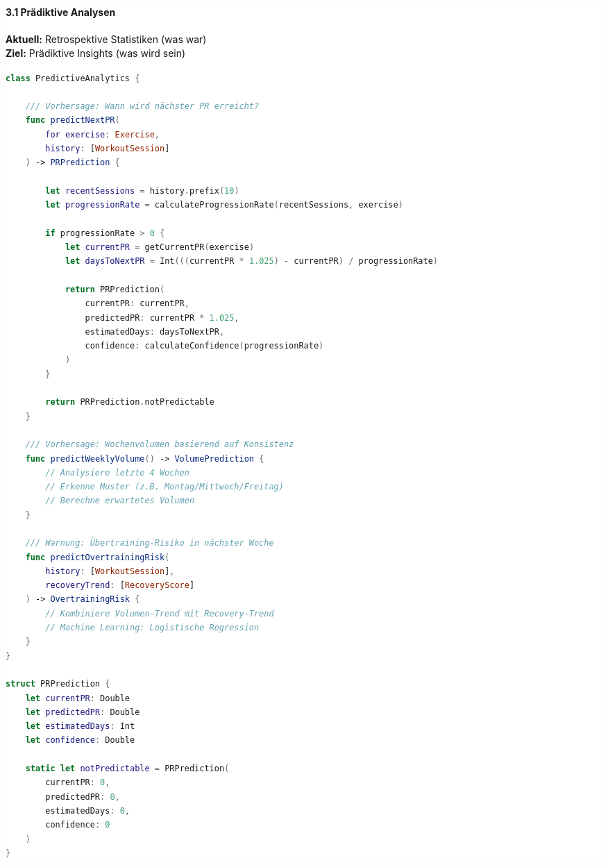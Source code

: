 #### 3.1 Prädiktive Analysen
**Aktuell:** Retrospektive Statistiken (was war)  
**Ziel:** Prädiktive Insights (was wird sein)

```swift
class PredictiveAnalytics {
    
    /// Vorhersage: Wann wird nächster PR erreicht?
    func predictNextPR(
        for exercise: Exercise,
        history: [WorkoutSession]
    ) -> PRPrediction {
        
        let recentSessions = history.prefix(10)
        let progressionRate = calculateProgressionRate(recentSessions, exercise)
        
        if progressionRate > 0 {
            let currentPR = getCurrentPR(exercise)
            let daysToNextPR = Int(((currentPR * 1.025) - currentPR) / progressionRate)
            
            return PRPrediction(
                currentPR: currentPR,
                predictedPR: currentPR * 1.025,
                estimatedDays: daysToNextPR,
                confidence: calculateConfidence(progressionRate)
            )
        }
        
        return PRPrediction.notPredictable
    }
    
    /// Vorhersage: Wochenvolumen basierend auf Konsistenz
    func predictWeeklyVolume() -> VolumePrediction {
        // Analysiere letzte 4 Wochen
        // Erkenne Muster (z.B. Montag/Mittwoch/Freitag)
        // Berechne erwartetes Volumen
    }
    
    /// Warnung: Übertraining-Risiko in nächster Woche
    func predictOvertrainingRisk(
        history: [WorkoutSession],
        recoveryTrend: [RecoveryScore]
    ) -> OvertrainingRisk {
        // Kombiniere Volumen-Trend mit Recovery-Trend
        // Machine Learning: Logistische Regression
    }
}

struct PRPrediction {
    let currentPR: Double
    let predictedPR: Double
    let estimatedDays: Int
    let confidence: Double
    
    static let notPredictable = PRPrediction(
        currentPR: 0,
        predictedPR: 0,
        estimatedDays: 0,
        confidence: 0
    )
}
```
